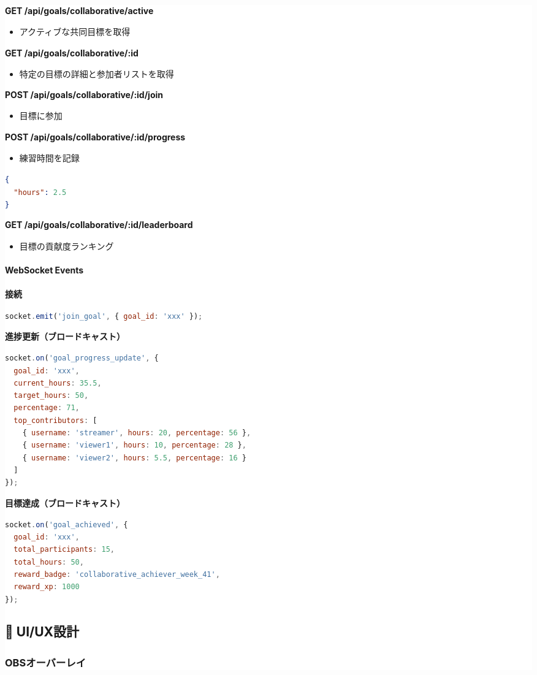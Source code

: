 **GET /api/goals/collaborative/active**
- アクティブな共同目標を取得

**GET /api/goals/collaborative/:id**
- 特定の目標の詳細と参加者リストを取得

**POST /api/goals/collaborative/:id/join**
- 目標に参加

**POST /api/goals/collaborative/:id/progress**
- 練習時間を記録
```json
{
  "hours": 2.5
}
```

**GET /api/goals/collaborative/:id/leaderboard**
- 目標の貢献度ランキング

#### WebSocket Events

**接続**
```javascript
socket.emit('join_goal', { goal_id: 'xxx' });
```

**進捗更新（ブロードキャスト）**
```javascript
socket.on('goal_progress_update', {
  goal_id: 'xxx',
  current_hours: 35.5,
  target_hours: 50,
  percentage: 71,
  top_contributors: [
    { username: 'streamer', hours: 20, percentage: 56 },
    { username: 'viewer1', hours: 10, percentage: 28 },
    { username: 'viewer2', hours: 5.5, percentage: 16 }
  ]
});
```

**目標達成（ブロードキャスト）**
```javascript
socket.on('goal_achieved', {
  goal_id: 'xxx',
  total_participants: 15,
  total_hours: 50,
  reward_badge: 'collaborative_achiever_week_41',
  reward_xp: 1000
});
```

## 🎨 UI/UX設計

### OBSオーバーレイ
